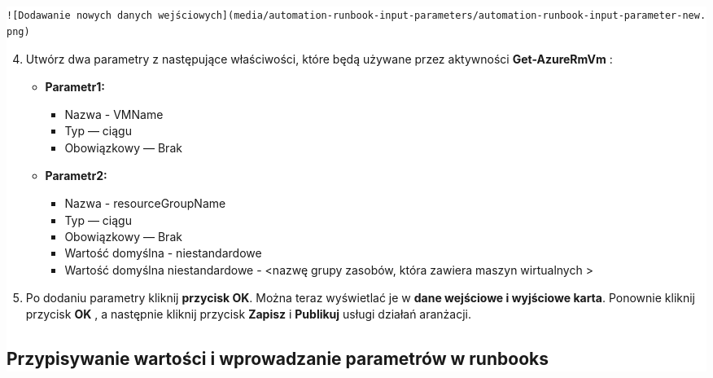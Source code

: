     ![Dodawanie nowych danych wejściowych](media/automation-runbook-input-parameters/automation-runbook-input-parameter-new.png)

4. Utwórz dwa parametry z następujące właściwości, które będą używane przez aktywności **Get-AzureRmVm** :

    - **Parametr1:**
      - Nazwa - VMName
      - Typ — ciągu
      - Obowiązkowy — Brak

    - **Parametr2:**
      - Nazwa - resourceGroupName
      - Typ — ciągu
      - Obowiązkowy — Brak
      - Wartość domyślna - niestandardowe
      - Wartość domyślna niestandardowe - \<nazwę grupy zasobów, która zawiera maszyn wirtualnych >

5. Po dodaniu parametry kliknij **przycisk OK**.  Można teraz wyświetlać je w **dane wejściowe i wyjściowe karta**. Ponownie kliknij przycisk **OK** , a następnie kliknij przycisk **Zapisz** i **Publikuj** usługi działań aranżacji.

## <a name="assign-values-to-input-parameters-in-runbooks"></a>Przypisywanie wartości i wprowadzanie parametrów w runbooks
